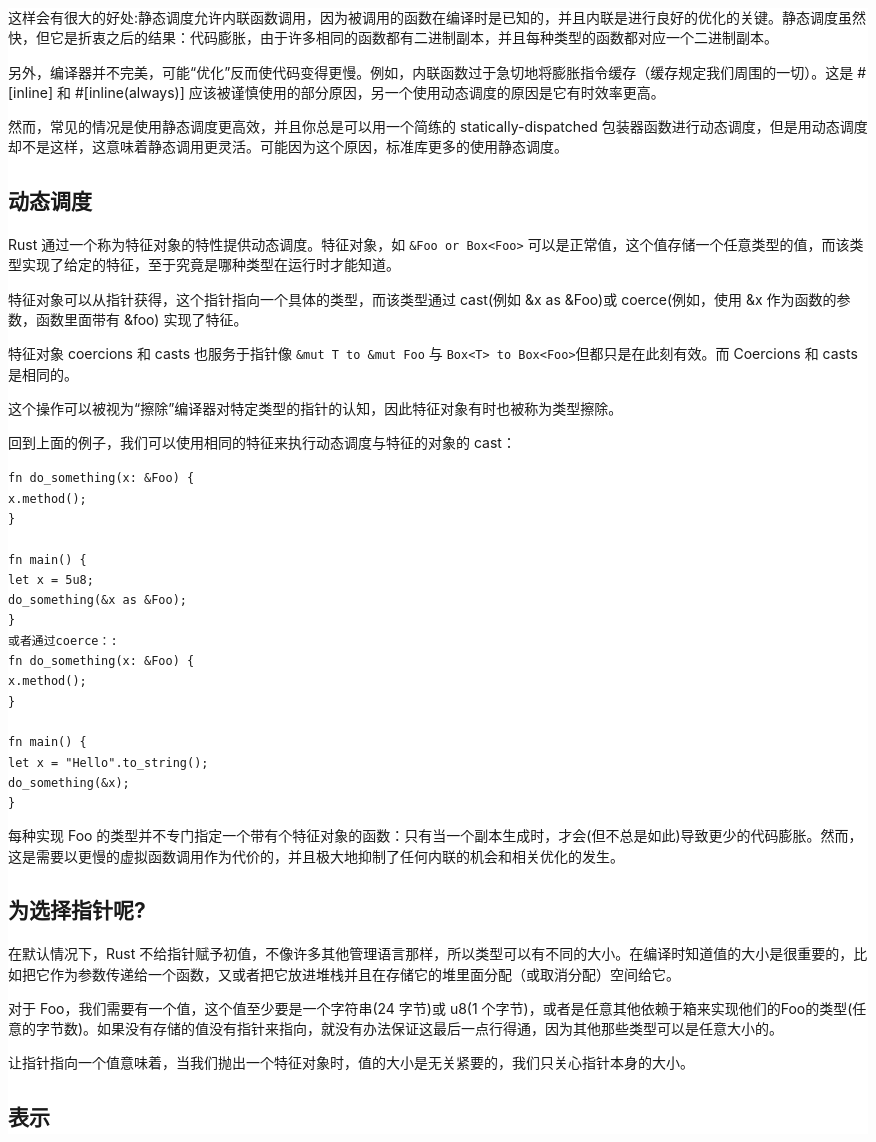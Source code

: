 这样会有很大的好处:静态调度允许内联函数调用，因为被调用的函数在编译时是已知的，并且内联是进行良好的优化的关键。静态调度虽然快，但它是折衷之后的结果：代码膨胀，由于许多相同的函数都有二进制副本，并且每种类型的函数都对应一个二进制副本。

另外，编译器并不完美，可能“优化”反而使代码变得更慢。例如，内联函数过于急切地将膨胀指令缓存（缓存规定我们周围的一切）。这是 #[inline] 和 #[inline(always)] 应该被谨慎使用的部分原因，另一个使用动态调度的原因是它有时效率更高。

然而，常见的情况是使用静态调度更高效，并且你总是可以用一个简练的 statically-dispatched 包装器函数进行动态调度，但是用动态调度却不是这样，这意味着静态调用更灵活。可能因为这个原因，标准库更多的使用静态调度。

## 动态调度

Rust 通过一个称为特征对象的特性提供动态调度。特征对象，如 `&Foo or Box<Foo>` 可以是正常值，这个值存储一个任意类型的值，而该类型实现了给定的特征，至于究竟是哪种类型在运行时才能知道。

特征对象可以从指针获得，这个指针指向一个具体的类型，而该类型通过 cast(例如 &x as &Foo)或 coerce(例如，使用 &x 作为函数的参数，函数里面带有 &foo) 实现了特征。

特征对象 coercions 和 casts 也服务于指针像 `&mut T to &mut Foo` 与 `Box<T> to Box<Foo>`但都只是在此刻有效。而 Coercions 和 casts 是相同的。


这个操作可以被视为“擦除”编译器对特定类型的指针的认知，因此特征对象有时也被称为类型擦除。


回到上面的例子，我们可以使用相同的特征来执行动态调度与特征的对象的 cast：

    fn do_something(x: &Foo) {
    x.method();
    }
    
    fn main() {
    let x = 5u8;
    do_something(&x as &Foo);
    }
    或者通过coerce：:
    fn do_something(x: &Foo) {
    x.method();
    }
    
    fn main() {
    let x = "Hello".to_string();
    do_something(&x);
    }

每种实现 Foo 的类型并不专门指定一个带有个特征对象的函数：只有当一个副本生成时，才会(但不总是如此)导致更少的代码膨胀。然而，这是需要以更慢的虚拟函数调用作为代价的，并且极大地抑制了任何内联的机会和相关优化的发生。

## 为选择指针呢?

在默认情况下，Rust 不给指针赋予初值，不像许多其他管理语言那样，所以类型可以有不同的大小。在编译时知道值的大小是很重要的，比如把它作为参数传递给一个函数，又或者把它放进堆栈并且在存储它的堆里面分配（或取消分配）空间给它。

对于 Foo，我们需要有一个值，这个值至少要是一个字符串(24 字节)或 u8(1 个字节)，或者是任意其他依赖于箱来实现他们的Foo的类型(任意的字节数)。如果没有存储的值没有指针来指向，就没有办法保证这最后一点行得通，因为其他那些类型可以是任意大小的。

让指针指向一个值意味着，当我们抛出一个特征对象时，值的大小是无关紧要的，我们只关心指针本身的大小。

## 表示
